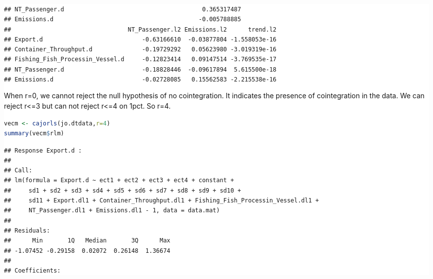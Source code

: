     ## NT_Passenger.d                                       0.365317487
    ## Emissions.d                                         -0.005788885
    ##                                 NT_Passenger.l2 Emissions.l2      trend.l2
    ## Export.d                            -0.63166610  -0.03877804 -1.558053e-16
    ## Container_Throughput.d              -0.19729292   0.05623980 -3.019319e-16
    ## Fishing_Fish_Processin_Vessel.d     -0.12823414   0.09147514 -3.769535e-17
    ## NT_Passenger.d                      -0.18828446  -0.09617894  5.615500e-18
    ## Emissions.d                         -0.02728085   0.15562583 -2.215538e-16

When r=0, we cannot reject the null hypothesis of no cointegration. It
indicates the presence of cointegration in the data. We can reject r\<=3
but can not reject r\<=4 on 1pct. So r=4.

``` r
vecm <- cajorls(jo.dtdata,r=4)
summary(vecm$rlm)
```

    ## Response Export.d :
    ## 
    ## Call:
    ## lm(formula = Export.d ~ ect1 + ect2 + ect3 + ect4 + constant + 
    ##     sd1 + sd2 + sd3 + sd4 + sd5 + sd6 + sd7 + sd8 + sd9 + sd10 + 
    ##     sd11 + Export.dl1 + Container_Throughput.dl1 + Fishing_Fish_Processin_Vessel.dl1 + 
    ##     NT_Passenger.dl1 + Emissions.dl1 - 1, data = data.mat)
    ## 
    ## Residuals:
    ##      Min       1Q   Median       3Q      Max 
    ## -1.07452 -0.29158  0.02072  0.26148  1.36674 
    ## 
    ## Coefficients: